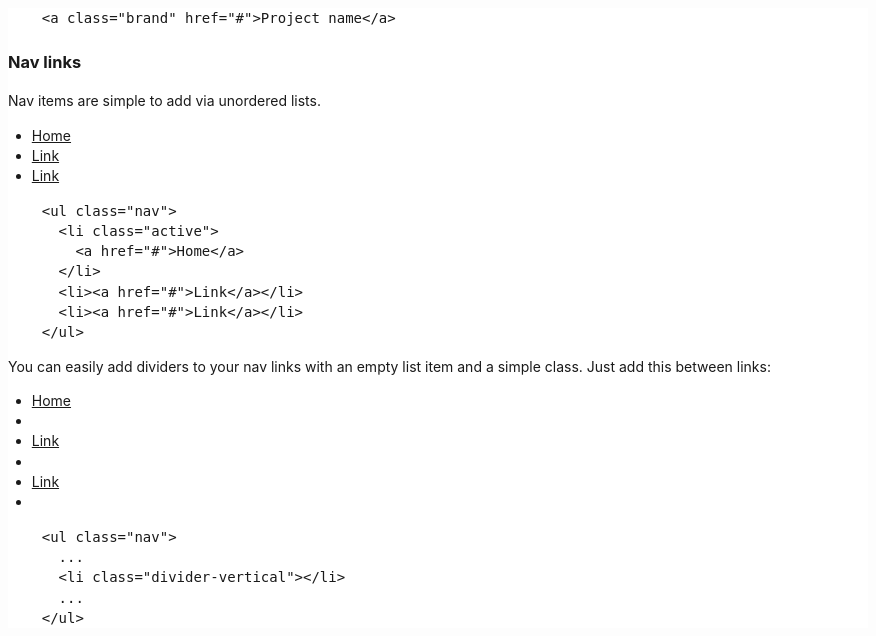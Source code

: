 <pre class="prettyprint linenums">
    &lt;a class="brand" href="#"&gt;Project name&lt;/a&gt;
</pre>

  <h3>Nav links</h3>
  <p>Nav items are simple to add via unordered lists.</p>
  <div class="bs-docs-example">
    <div class="navbar">
      <div class="navbar-inner">
        <ul class="nav">
          <li class="active"><a href="#">Home</a></li>
          <li><a href="#">Link</a></li>
          <li><a href="#">Link</a></li>
        </ul>
      </div>
    </div>
  </div>
          
<pre class="prettyprint linenums">
    &lt;ul class="nav"&gt;
      &lt;li class="active"&gt;
        &lt;a href="#">Home&lt;/a&gt;
      &lt;/li&gt;
      &lt;li&gt;&lt;a href="#"&gt;Link&lt;/a&gt;&lt;/li&gt;
      &lt;li&gt;&lt;a href="#"&gt;Link&lt;/a&gt;&lt;/li&gt;
    &lt;/ul&gt;
</pre>

  <p>You can easily add dividers to your nav links with an empty list item and a simple class. Just add this between links:</p>
  <div class="bs-docs-example">
    <div class="navbar">
      <div class="navbar-inner">
        <ul class="nav">
          <li class="active"><a href="#">Home</a></li>
          <li class="divider-vertical"></li>
          <li><a href="#">Link</a></li>
          <li class="divider-vertical"></li>
          <li><a href="#">Link</a></li>
          <li class="divider-vertical"></li>
        </ul>
      </div>
    </div>
  </div>
          
<pre class="prettyprint linenums">
    &lt;ul class="nav"&gt;
      ...
      &lt;li class="divider-vertical"&gt;&lt;/li&gt;
      ...
    &lt;/ul&gt;
</pre>
